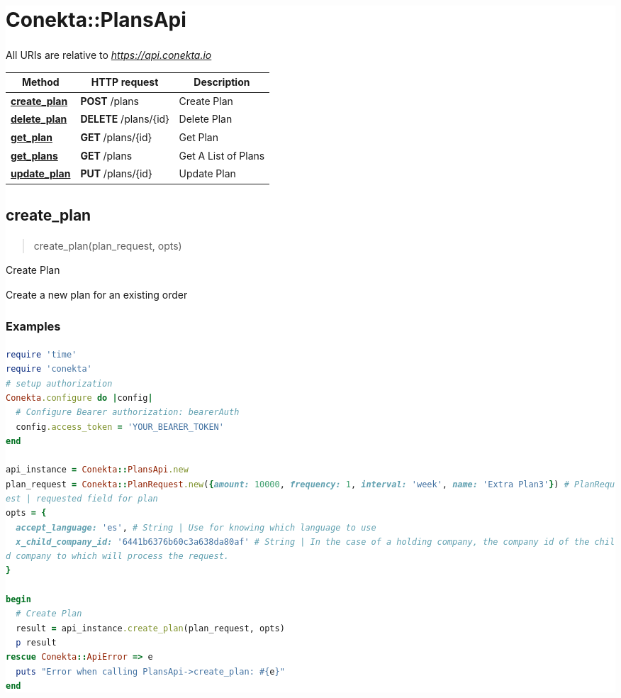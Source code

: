 # Conekta::PlansApi

All URIs are relative to *https://api.conekta.io*

| Method | HTTP request | Description |
| ------ | ------------ | ----------- |
| [**create_plan**](PlansApi.md#create_plan) | **POST** /plans | Create Plan |
| [**delete_plan**](PlansApi.md#delete_plan) | **DELETE** /plans/{id} | Delete Plan |
| [**get_plan**](PlansApi.md#get_plan) | **GET** /plans/{id} | Get Plan |
| [**get_plans**](PlansApi.md#get_plans) | **GET** /plans | Get A List of Plans |
| [**update_plan**](PlansApi.md#update_plan) | **PUT** /plans/{id} | Update Plan |


## create_plan

> <PlanResponse> create_plan(plan_request, opts)

Create Plan

Create a new plan for an existing order

### Examples

```ruby
require 'time'
require 'conekta'
# setup authorization
Conekta.configure do |config|
  # Configure Bearer authorization: bearerAuth
  config.access_token = 'YOUR_BEARER_TOKEN'
end

api_instance = Conekta::PlansApi.new
plan_request = Conekta::PlanRequest.new({amount: 10000, frequency: 1, interval: 'week', name: 'Extra Plan3'}) # PlanRequest | requested field for plan
opts = {
  accept_language: 'es', # String | Use for knowing which language to use
  x_child_company_id: '6441b6376b60c3a638da80af' # String | In the case of a holding company, the company id of the child company to which will process the request.
}

begin
  # Create Plan
  result = api_instance.create_plan(plan_request, opts)
  p result
rescue Conekta::ApiError => e
  puts "Error when calling PlansApi->create_plan: #{e}"
end
```
